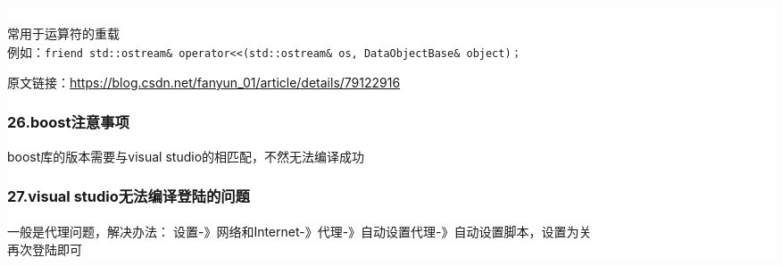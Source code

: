 <br>常用于运算符的重载
<br>例如：`friend std::ostream& operator<<(std::ostream& os, DataObjectBase& object)；`

原文链接：https://blog.csdn.net/fanyun_01/article/details/79122916

### 26.boost注意事项
boost库的版本需要与visual studio的相匹配，不然无法编译成功

### 27.visual studio无法编译登陆的问题
一般是代理问题，解决办法：
设置-》网络和Internet-》代理-》自动设置代理-》自动设置脚本，设置为关
<br>再次登陆即可